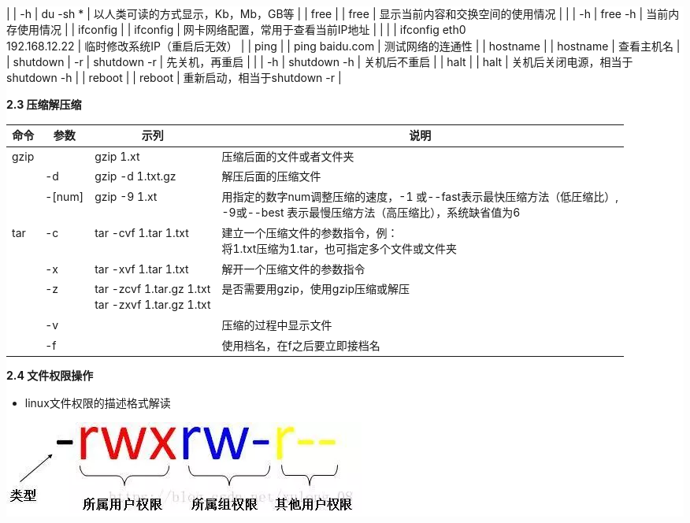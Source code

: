 |  | -h | du -sh * | 以人类可读的方式显示，Kb，Mb，GB等 |
| free |      | free | 显示当前内容和交换空间的使用情况 |
|  | -h | free -h | 当前内存使用情况 |
| ifconfig |      | ifconfig | 网卡网络配置，常用于查看当前IP地址 |
|  |      | ifconfig eth0<br />192.168.12.22 | 临时修改系统IP（重启后无效） |
| ping |      | ping baidu.com | 测试网络的连通性 |
| hostname |      | hostname | 查看主机名 |
| shutdown | -r | shutdown -r | 先关机，再重启 |
|  | -h | shutdown -h | 关机后不重启 |
| halt |      | halt | 关机后关闭电源，相当于shutdown -h |
| reboot |      | reboot | 重新启动，相当于shutdown -r |



**2.3 压缩解压缩**

| 命令 | 参数   | 示列  | 说明    |
| ---- | ------ | ----------- | ----------------------- |
| gzip |        | gzip 1.xt                                              | 压缩后面的文件或者文件夹                                     |
|      | -d     | gzip -d 1.txt.gz                                       | 解压后面的压缩文件                                           |
|      | -[num] | gzip -9 1.xt                                           | 用指定的数字num调整压缩的速度，-1 或--fast表示最快压缩方法（低圧缩比）,<br />-9或--best 表示最慢压缩方法（高压缩比），系统缺省值为6 |
| tar  | -c     | tar -cvf 1.tar 1.txt                                   | 建立一个压缩文件的参数指令，例：<br />将1.txt压缩为1.tar，也可指定多个文件或文件夹 |
|      | -x     | tar -xvf 1.tar 1.txt                                   | 解开一个压缩文件的参数指令                                   |
|      | -z     | tar -zcvf 1.tar.gz 1.txt<br />tar -zxvf 1.tar.gz 1.txt | 是否需要用gzip，使用gzip压缩或解压                           |
|      | -v     |                                                        | 压缩的过程中显示文件                                         |
|      | -f     |                                                        | 使用档名，在f之后要立即接档名                                |



**2.4 文件权限操作**

- linux文件权限的描述格式解读

![linux-chmod.png](../../assets/Linux/theory/linux-chmod.png)

